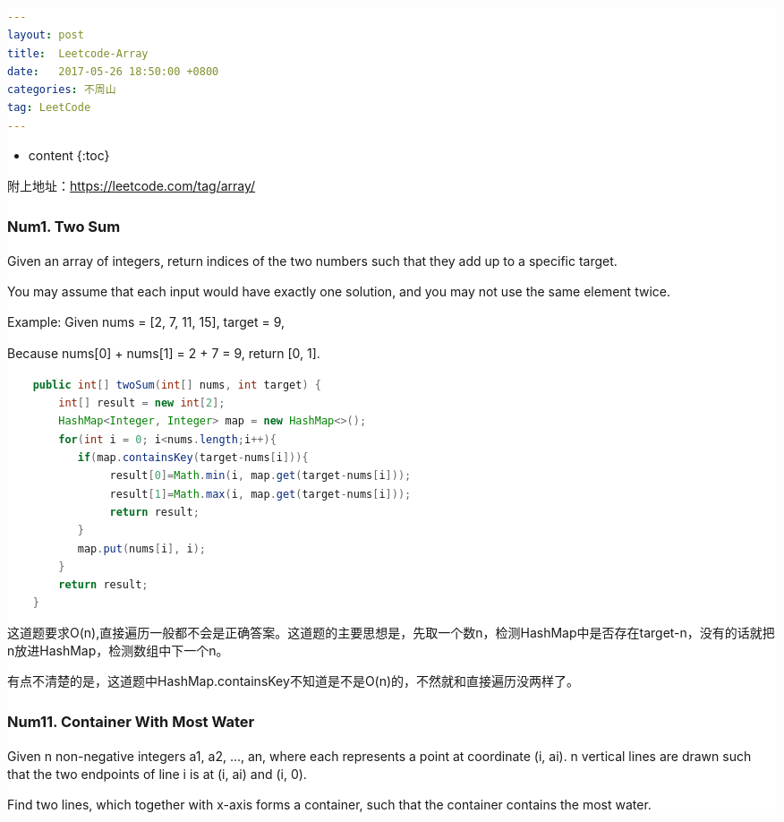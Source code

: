 ```yaml
---
layout: post
title:  Leetcode-Array
date:   2017-05-26 18:50:00 +0800
categories: 不周山
tag: LeetCode
---
```


* content
{:toc}


附上地址：https://leetcode.com/tag/array/

### Num1. Two Sum

Given an array of integers, return indices of the two numbers such that they add up to a specific target.

You may assume that each input would have exactly one solution, and you may not use the same element twice.

Example:
Given nums = [2, 7, 11, 15], target = 9,

Because nums[0] + nums[1] = 2 + 7 = 9,
return [0, 1].
```java
    public int[] twoSum(int[] nums, int target) {
        int[] result = new int[2];
        HashMap<Integer, Integer> map = new HashMap<>();
        for(int i = 0; i<nums.length;i++){
           if(map.containsKey(target-nums[i])){
                result[0]=Math.min(i, map.get(target-nums[i]));
                result[1]=Math.max(i, map.get(target-nums[i]));
                return result;
           }
           map.put(nums[i], i);
        }
        return result;
    }
```
这道题要求O(n),直接遍历一般都不会是正确答案。这道题的主要思想是，先取一个数n，检测HashMap中是否存在target-n，没有的话就把n放进HashMap，检测数组中下一个n。

有点不清楚的是，这道题中HashMap.containsKey不知道是不是O(n)的，不然就和直接遍历没两样了。

### Num11. Container With Most Water

Given n non-negative integers a1, a2, ..., an, where each represents a point at coordinate (i, ai). n vertical lines are drawn such that the two endpoints of line i is at (i, ai) and (i, 0).

Find two lines, which together with x-axis forms a container, such that the container contains the most water.
